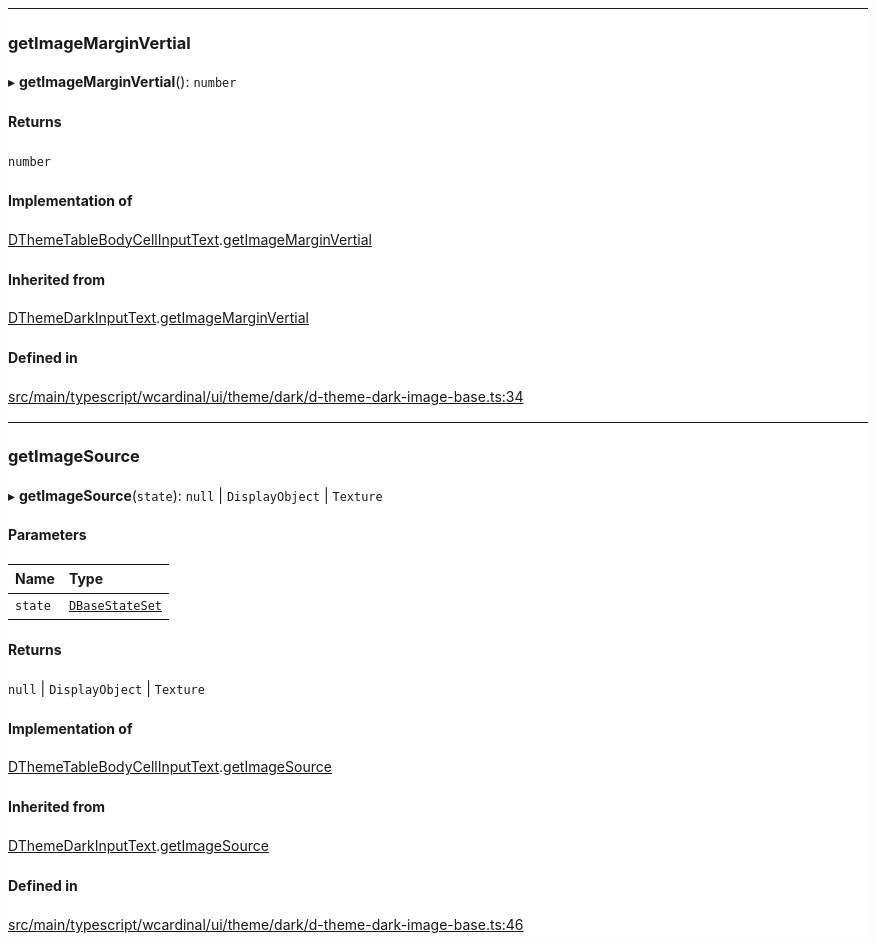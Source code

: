 ___

### getImageMarginVertial

▸ **getImageMarginVertial**(): `number`

#### Returns

`number`

#### Implementation of

[DThemeTableBodyCellInputText](../interfaces/DThemeTableBodyCellInputText.md).[getImageMarginVertial](../interfaces/DThemeTableBodyCellInputText.md#getimagemarginvertial)

#### Inherited from

[DThemeDarkInputText](DThemeDarkInputText.md).[getImageMarginVertial](DThemeDarkInputText.md#getimagemarginvertial)

#### Defined in

[src/main/typescript/wcardinal/ui/theme/dark/d-theme-dark-image-base.ts:34](https://github.com/winter-cardinal/winter-cardinal-ui/blob/v0.310.1/src/main/typescript/wcardinal/ui/theme/dark/d-theme-dark-image-base.ts#L34)

___

### getImageSource

▸ **getImageSource**(`state`): ``null`` \| `DisplayObject` \| `Texture`

#### Parameters

| Name | Type |
| :------ | :------ |
| `state` | [`DBaseStateSet`](../interfaces/DBaseStateSet.md) |

#### Returns

``null`` \| `DisplayObject` \| `Texture`

#### Implementation of

[DThemeTableBodyCellInputText](../interfaces/DThemeTableBodyCellInputText.md).[getImageSource](../interfaces/DThemeTableBodyCellInputText.md#getimagesource)

#### Inherited from

[DThemeDarkInputText](DThemeDarkInputText.md).[getImageSource](DThemeDarkInputText.md#getimagesource)

#### Defined in

[src/main/typescript/wcardinal/ui/theme/dark/d-theme-dark-image-base.ts:46](https://github.com/winter-cardinal/winter-cardinal-ui/blob/v0.310.1/src/main/typescript/wcardinal/ui/theme/dark/d-theme-dark-image-base.ts#L46)
